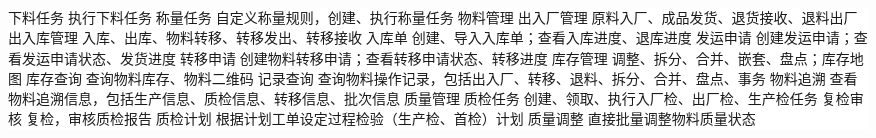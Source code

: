 </tr>
<tr>
<td>下料任务</td>
<td>执行下料任务</td>
</tr>
<tr>
<td>称量任务</td>
<td>自定义称量规则，创建、执行称量任务</td>
</tr>
<tr>
<td rowspan="9">物料管理</td>
<td>出入厂管理</td>
<td>原料入厂、成品发货、退货接收、退料出厂</td>
</tr>
<tr>
<td>出入库管理</td>
<td>入库、出库、物料转移、转移发出、转移接收</td>
</tr>
<tr>
<td>入库单</td>
<td>创建、导入入库单；查看入库进度、退库进度</td>
</tr>
<tr>
<td>发运申请</td>
<td>创建发运申请；查看发运申请状态、发货进度</td>
</tr>
<tr>
<td>转移申请</td>
<td>创建物料转移申请；查看转移申请状态、转移进度</td>
</tr>
<tr>
<td>库存管理</td>
<td>调整、拆分、合并、嵌套、盘点；库存地图</td>
</tr>
<tr>
<td>库存查询</td>
<td>查询物料库存、物料二维码</td>
</tr>
<tr>
<td>记录查询</td>
<td>查询物料操作记录，包括出入厂、转移、退料、拆分、合并、盘点、事务</td>
</tr>
<tr>
<td>物料追溯</td>
<td>查看物料追溯信息，包括生产信息、质检信息、转移信息、批次信息</td>
</tr>
<tr>
<td rowspan="9">质量管理</td>
<td>质检任务</td>
<td>创建、领取、执行入厂检、出厂检、生产检任务</td>
</tr>
<tr>
<td>复检审核</td>
<td>复检，审核质检报告</td>
</tr>
<tr>
<td>质检计划</td>
<td>根据计划工单设定过程检验（生产检、首检）计划</td>
</tr>
<tr>
<td>质量调整</td>
<td>直接批量调整物料质量状态</td>
</tr>
<tr>